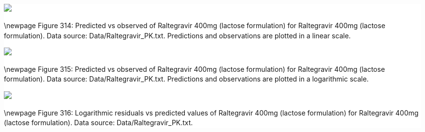 
![](TimeProfiles/Raltegravir%20400mg%20(lactose%20formulation)-timeProfileLog-Concentration%20(molar)-totalRange.png)


\newpage
Figure 314: Predicted vs observed of Raltegravir 400mg (lactose formulation) for Raltegravir 400mg (lactose formulation). Data source: Data/Raltegravir_PK.txt. Predictions and observations are plotted in a linear scale.


![](TimeProfiles/Raltegravir%20400mg%20(lactose%20formulation)-obsVsPred-Concentration%20(molar)-totalRange.png)


\newpage
Figure 315: Predicted vs observed of Raltegravir 400mg (lactose formulation) for Raltegravir 400mg (lactose formulation). Data source: Data/Raltegravir_PK.txt. Predictions and observations are plotted in a logarithmic scale.


![](TimeProfiles/Raltegravir%20400mg%20(lactose%20formulation)-obsVsPredLog-Concentration%20(molar)-totalRange.png)


\newpage
Figure 316: Logarithmic residuals vs predicted values of Raltegravir 400mg (lactose formulation) for Raltegravir 400mg (lactose formulation). Data source: Data/Raltegravir_PK.txt.


